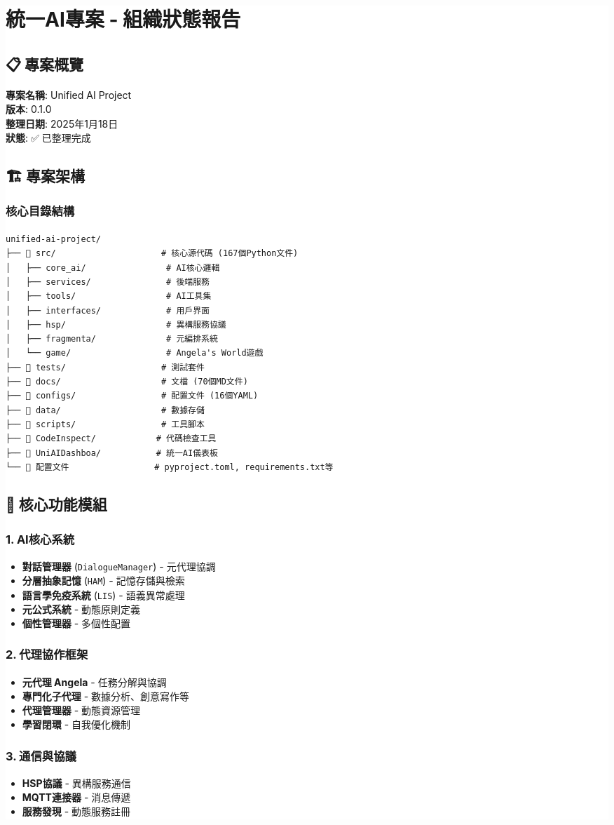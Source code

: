 # 統一AI專案 - 組織狀態報告

## 📋 專案概覽

**專案名稱**: Unified AI Project  
**版本**: 0.1.0  
**整理日期**: 2025年1月18日  
**狀態**: ✅ 已整理完成

## 🏗️ 專案架構

### 核心目錄結構
```
unified-ai-project/
├── 📁 src/                     # 核心源代碼 (167個Python文件)
│   ├── core_ai/                # AI核心邏輯
│   ├── services/               # 後端服務
│   ├── tools/                  # AI工具集
│   ├── interfaces/             # 用戶界面
│   ├── hsp/                    # 異構服務協議
│   ├── fragmenta/              # 元編排系統
│   └── game/                   # Angela's World遊戲
├── 📁 tests/                   # 測試套件
├── 📁 docs/                    # 文檔 (70個MD文件)
├── 📁 configs/                 # 配置文件 (16個YAML)
├── 📁 data/                    # 數據存儲
├── 📁 scripts/                 # 工具腳本
├── 📁 CodeInspect/            # 代碼檢查工具
├── 📁 UniAIDashboa/           # 統一AI儀表板
└── 📄 配置文件                 # pyproject.toml, requirements.txt等
```

## 🎯 核心功能模組

### 1. AI核心系統
- **對話管理器** (`DialogueManager`) - 元代理協調
- **分層抽象記憶** (`HAM`) - 記憶存儲與檢索
- **語言學免疫系統** (`LIS`) - 語義異常處理
- **元公式系統** - 動態原則定義
- **個性管理器** - 多個性配置

### 2. 代理協作框架
- **元代理 Angela** - 任務分解與協調
- **專門化子代理** - 數據分析、創意寫作等
- **代理管理器** - 動態資源管理
- **學習閉環** - 自我優化機制

### 3. 通信與協議
- **HSP協議** - 異構服務通信
- **MQTT連接器** - 消息傳遞
- **服務發現** - 動態服務註冊
